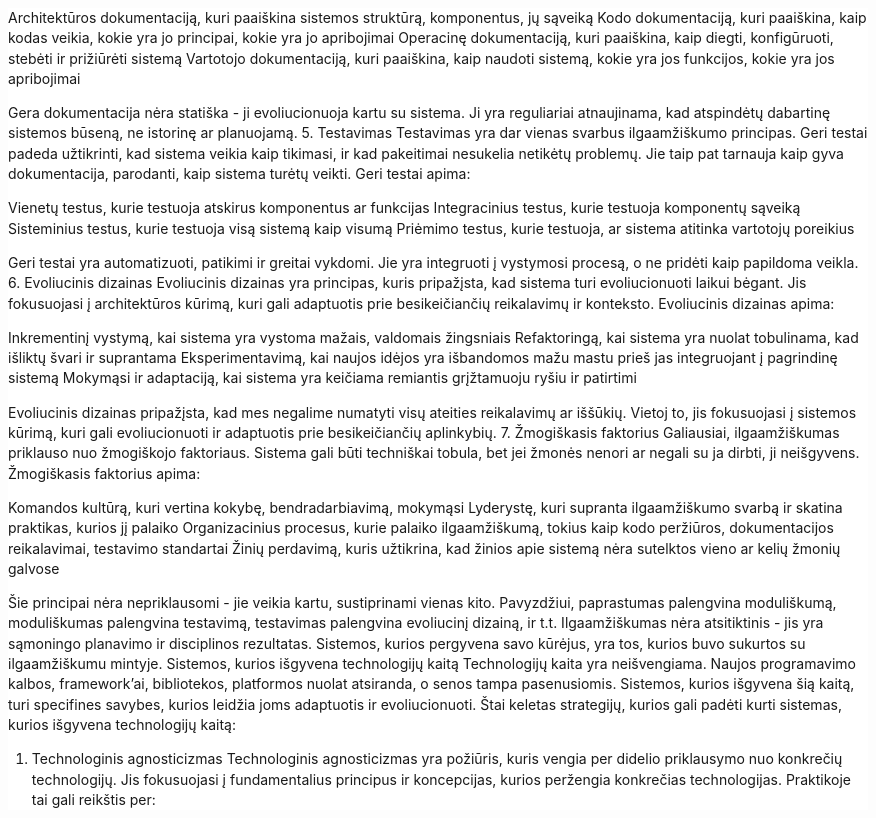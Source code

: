 Architektūros dokumentaciją, kuri paaiškina sistemos struktūrą, komponentus, jų sąveiką
Kodo dokumentaciją, kuri paaiškina, kaip kodas veikia, kokie yra jo principai, kokie yra jo apribojimai
Operacinę dokumentaciją, kuri paaiškina, kaip diegti, konfigūruoti, stebėti ir prižiūrėti sistemą
Vartotojo dokumentaciją, kuri paaiškina, kaip naudoti sistemą, kokie yra jos funkcijos, kokie yra jos apribojimai

Gera dokumentacija nėra statiška - ji evoliucionuoja kartu su sistema. Ji yra reguliariai atnaujinama, kad atspindėtų dabartinę sistemos būseną, ne istorinę ar planuojamą.
5. Testavimas
Testavimas yra dar vienas svarbus ilgaamžiškumo principas. Geri testai padeda užtikrinti, kad sistema veikia kaip tikimasi, ir kad pakeitimai nesukelia netikėtų problemų. Jie taip pat tarnauja kaip gyva dokumentacija, parodanti, kaip sistema turėtų veikti.
Geri testai apima:

Vienetų testus, kurie testuoja atskirus komponentus ar funkcijas
Integracinius testus, kurie testuoja komponentų sąveiką
Sisteminius testus, kurie testuoja visą sistemą kaip visumą
Priėmimo testus, kurie testuoja, ar sistema atitinka vartotojų poreikius

Geri testai yra automatizuoti, patikimi ir greitai vykdomi. Jie yra integruoti į vystymosi procesą, o ne pridėti kaip papildoma veikla.
6. Evoliucinis dizainas
Evoliucinis dizainas yra principas, kuris pripažįsta, kad sistema turi evoliucionuoti laikui bėgant. Jis fokusuojasi į architektūros kūrimą, kuri gali adaptuotis prie besikeičiančių reikalavimų ir konteksto.
Evoliucinis dizainas apima:

Inkrementinį vystymą, kai sistema yra vystoma mažais, valdomais žingsniais
Refaktoringą, kai sistema yra nuolat tobulinama, kad išliktų švari ir suprantama
Eksperimentavimą, kai naujos idėjos yra išbandomos mažu mastu prieš jas integruojant į pagrindinę sistemą
Mokymąsi ir adaptaciją, kai sistema yra keičiama remiantis grįžtamuoju ryšiu ir patirtimi

Evoliucinis dizainas pripažįsta, kad mes negalime numatyti visų ateities reikalavimų ar iššūkių. Vietoj to, jis fokusuojasi į sistemos kūrimą, kuri gali evoliucionuoti ir adaptuotis prie besikeičiančių aplinkybių.
7. Žmogiškasis faktorius
Galiausiai, ilgaamžiškumas priklauso nuo žmogiškojo faktoriaus. Sistema gali būti techniškai tobula, bet jei žmonės nenori ar negali su ja dirbti, ji neišgyvens.
Žmogiškasis faktorius apima:

Komandos kultūrą, kuri vertina kokybę, bendradarbiavimą, mokymąsi
Lyderystę, kuri supranta ilgaamžiškumo svarbą ir skatina praktikas, kurios jį palaiko
Organizacinius procesus, kurie palaiko ilgaamžiškumą, tokius kaip kodo peržiūros, dokumentacijos reikalavimai, testavimo standartai
Žinių perdavimą, kuris užtikrina, kad žinios apie sistemą nėra sutelktos vieno ar kelių žmonių galvose

Šie principai nėra nepriklausomi - jie veikia kartu, sustiprinami vienas kito. Pavyzdžiui, paprastumas palengvina moduliškumą, moduliškumas palengvina testavimą, testavimas palengvina evoliucinį dizainą, ir t.t.
Ilgaamžiškumas nėra atsitiktinis - jis yra sąmoningo planavimo ir disciplinos rezultatas. Sistemos, kurios pergyvena savo kūrėjus, yra tos, kurios buvo sukurtos su ilgaamžiškumu mintyje.
Sistemos, kurios išgyvena technologijų kaitą
Technologijų kaita yra neišvengiama. Naujos programavimo kalbos, framework’ai, bibliotekos, platformos nuolat atsiranda, o senos tampa pasenusiomis. Sistemos, kurios išgyvena šią kaitą, turi specifines savybes, kurios leidžia joms adaptuotis ir evoliucionuoti. Štai keletas strategijų, kurios gali padėti kurti sistemas, kurios išgyvena technologijų kaitą:
1. Technologinis agnosticizmas
Technologinis agnosticizmas yra požiūris, kuris vengia per didelio priklausymo nuo konkrečių technologijų. Jis fokusuojasi į fundamentalius principus ir koncepcijas, kurios peržengia konkrečias technologijas.
Praktikoje tai gali reikštis per:
